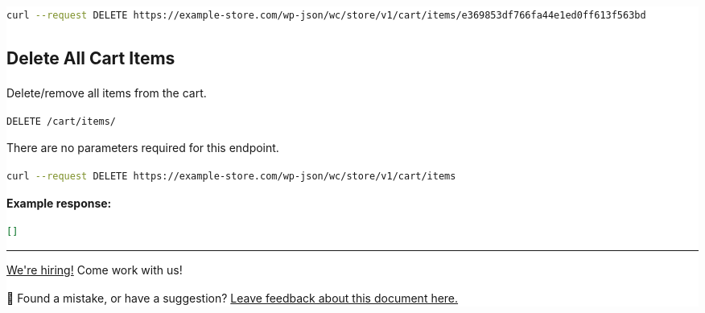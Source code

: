 ```sh
curl --request DELETE https://example-store.com/wp-json/wc/store/v1/cart/items/e369853df766fa44e1ed0ff613f563bd
```

## Delete All Cart Items

Delete/remove all items from the cart.

```http
DELETE /cart/items/
```

There are no parameters required for this endpoint.

```sh
curl --request DELETE https://example-store.com/wp-json/wc/store/v1/cart/items
```

**Example response:**

```json
[]
```



---

[We're hiring!](https://woocommerce.com/careers/) Come work with us!

🐞 Found a mistake, or have a suggestion? [Leave feedback about this document here.](https://github.com/woocommerce/woocommerce-gutenberg-products-block/issues/new?assignees=&labels=type%3A+documentation&template=--doc-feedback.md&title=Feedback%20on%20./src/StoreApi/docs/cart-items.md)



